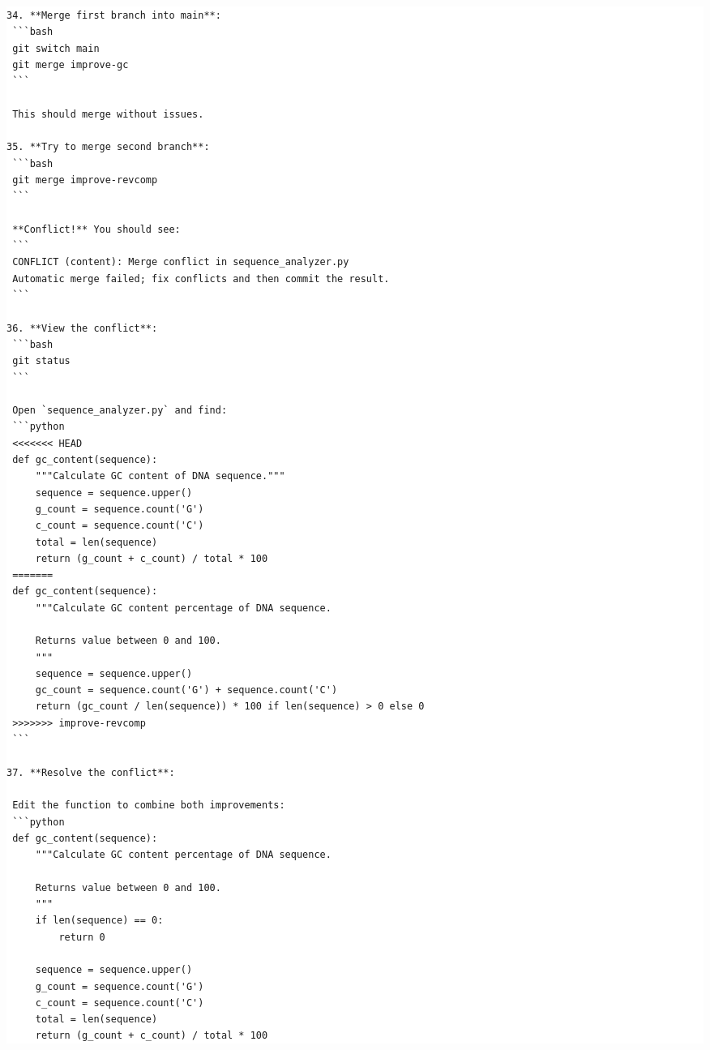    ```
34. **Merge first branch into main**:
    ```bash
    git switch main
    git merge improve-gc
    ```
    
    This should merge without issues.

35. **Try to merge second branch**:
    ```bash
    git merge improve-revcomp
    ```
    
    **Conflict!** You should see:
    ```
    CONFLICT (content): Merge conflict in sequence_analyzer.py
    Automatic merge failed; fix conflicts and then commit the result.
    ```

36. **View the conflict**:
    ```bash
    git status
    ```
    
    Open `sequence_analyzer.py` and find:
    ```python
    <<<<<<< HEAD
    def gc_content(sequence):
        """Calculate GC content of DNA sequence."""
        sequence = sequence.upper()
        g_count = sequence.count('G')
        c_count = sequence.count('C')
        total = len(sequence)
        return (g_count + c_count) / total * 100
    =======
    def gc_content(sequence):
        """Calculate GC content percentage of DNA sequence.
        
        Returns value between 0 and 100.
        """
        sequence = sequence.upper()
        gc_count = sequence.count('G') + sequence.count('C')
        return (gc_count / len(sequence)) * 100 if len(sequence) > 0 else 0
    >>>>>>> improve-revcomp
    ```

37. **Resolve the conflict**:
    
    Edit the function to combine both improvements:
    ```python
    def gc_content(sequence):
        """Calculate GC content percentage of DNA sequence.
        
        Returns value between 0 and 100.
        """
        if len(sequence) == 0:
            return 0
        
        sequence = sequence.upper()
        g_count = sequence.count('G')
        c_count = sequence.count('C')
        total = len(sequence)
        return (g_count + c_count) / total * 100
   ```